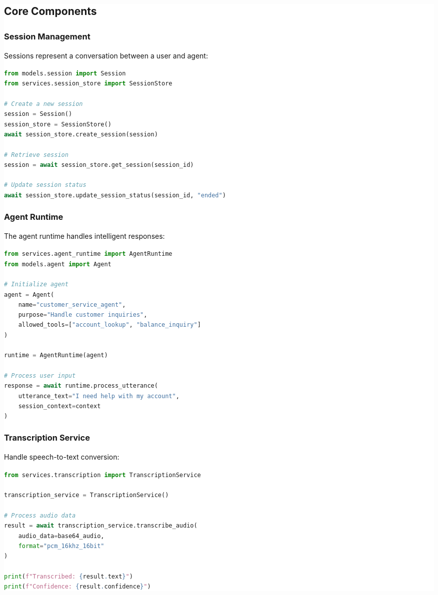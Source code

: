 ## Core Components

### Session Management

Sessions represent a conversation between a user and agent:

```python
from models.session import Session
from services.session_store import SessionStore

# Create a new session
session = Session()
session_store = SessionStore()
await session_store.create_session(session)

# Retrieve session
session = await session_store.get_session(session_id)

# Update session status
await session_store.update_session_status(session_id, "ended")
```

### Agent Runtime

The agent runtime handles intelligent responses:

```python
from services.agent_runtime import AgentRuntime
from models.agent import Agent

# Initialize agent
agent = Agent(
    name="customer_service_agent",
    purpose="Handle customer inquiries",
    allowed_tools=["account_lookup", "balance_inquiry"]
)

runtime = AgentRuntime(agent)

# Process user input
response = await runtime.process_utterance(
    utterance_text="I need help with my account",
    session_context=context
)
```

### Transcription Service

Handle speech-to-text conversion:

```python
from services.transcription import TranscriptionService

transcription_service = TranscriptionService()

# Process audio data
result = await transcription_service.transcribe_audio(
    audio_data=base64_audio,
    format="pcm_16khz_16bit"
)

print(f"Transcribed: {result.text}")
print(f"Confidence: {result.confidence}")
```
